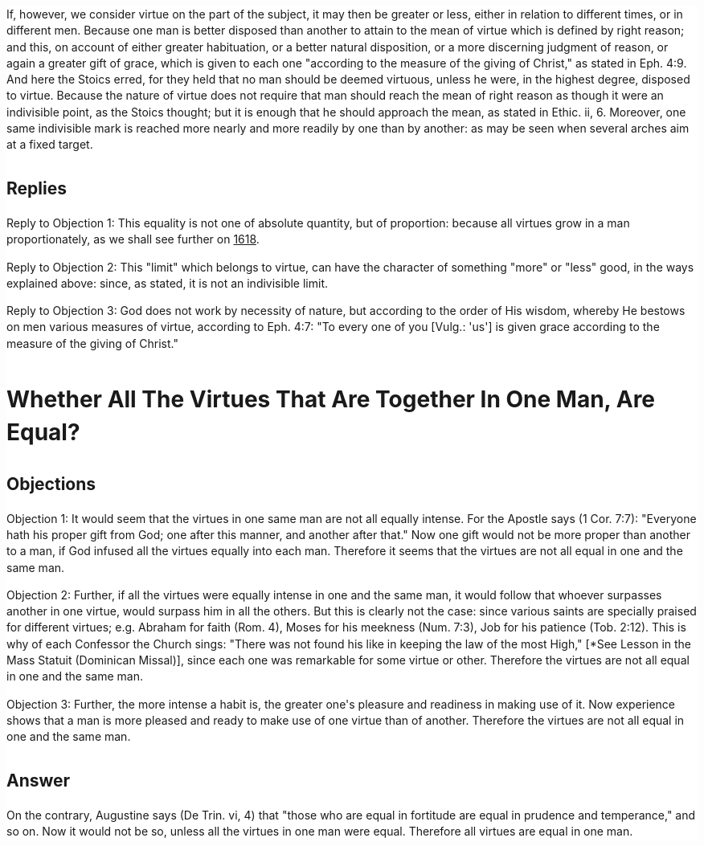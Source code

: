 If, however, we consider virtue on the part of the subject, it may then be greater or less, either in relation to different times, or in different men. Because one man is better disposed than another to attain to the mean of virtue which is defined by right reason; and this, on account of either greater habituation, or a better natural disposition, or a more discerning judgment of reason, or again a greater gift of grace, which is given to each one "according to the measure of the giving of Christ," as stated in Eph. 4:9. And here the Stoics erred, for they held that no man should be deemed virtuous, unless he were, in the highest degree, disposed to virtue. Because the nature of virtue does not require that man should reach the mean of right reason as though it were an indivisible point, as the Stoics thought; but it is enough that he should approach the mean, as stated in Ethic. ii, 6. Moreover, one same indivisible mark is reached more nearly and more readily by one than by another: as may be seen when several arches aim at a fixed target.

## Replies

Reply to Objection 1: This equality is not one of absolute quantity, but of proportion: because all virtues grow in a man proportionately, as we shall see further on [1618](A[2]).

Reply to Objection 2: This "limit" which belongs to virtue, can have the character of something "more" or "less" good, in the ways explained above: since, as stated, it is not an indivisible limit.

Reply to Objection 3: God does not work by necessity of nature, but according to the order of His wisdom, whereby He bestows on men various measures of virtue, according to Eph. 4:7: "To every one of you [Vulg.: 'us'] is given grace according to the measure of the giving of Christ."
# Whether All The Virtues That Are Together In One Man, Are Equal?

## Objections

Objection 1: It would seem that the virtues in one same man are not all equally intense. For the Apostle says (1 Cor. 7:7): "Everyone hath his proper gift from God; one after this manner, and another after that." Now one gift would not be more proper than another to a man, if God infused all the virtues equally into each man. Therefore it seems that the virtues are not all equal in one and the same man.

Objection 2: Further, if all the virtues were equally intense in one and the same man, it would follow that whoever surpasses another in one virtue, would surpass him in all the others. But this is clearly not the case: since various saints are specially praised for different virtues; e.g. Abraham for faith (Rom. 4), Moses for his meekness (Num. 7:3), Job for his patience (Tob. 2:12). This is why of each Confessor the Church sings: "There was not found his like in keeping the law of the most High," [*See Lesson in the Mass Statuit (Dominican Missal)], since each one was remarkable for some virtue or other. Therefore the virtues are not all equal in one and the same man.

Objection 3: Further, the more intense a habit is, the greater one's pleasure and readiness in making use of it. Now experience shows that a man is more pleased and ready to make use of one virtue than of another. Therefore the virtues are not all equal in one and the same man.

## Answer

On the contrary, Augustine says (De Trin. vi, 4) that "those who are equal in fortitude are equal in prudence and temperance," and so on. Now it would not be so, unless all the virtues in one man were equal. Therefore all virtues are equal in one man.
